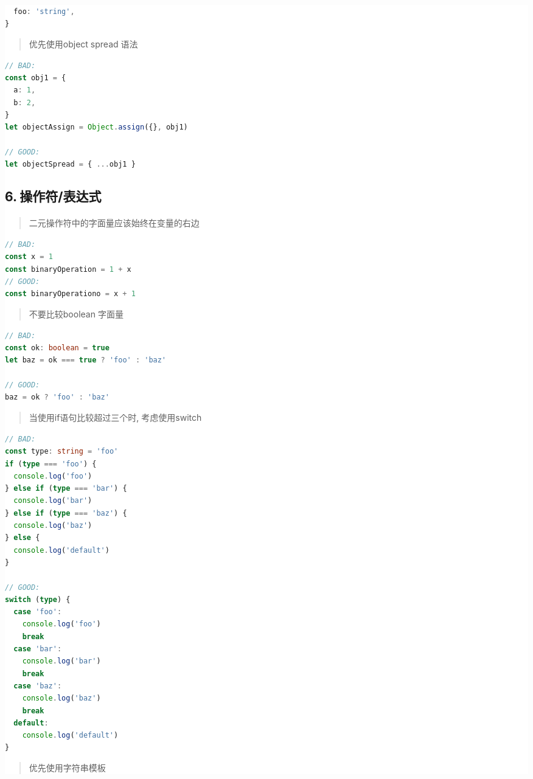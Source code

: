 ```ts
  foo: 'string',
}
```
> 优先使用object spread 语法
```ts
// BAD: 
const obj1 = {
  a: 1,
  b: 2,
}
let objectAssign = Object.assign({}, obj1)

// GOOD: 
let objectSpread = { ...obj1 }
```

## 6. 操作符/表达式
> 二元操作符中的字面量应该始终在变量的右边
```ts
// BAD: 
const x = 1
const binaryOperation = 1 + x
// GOOD:
const binaryOperationo = x + 1
```
> 不要比较boolean 字面量
```ts
// BAD: 
const ok: boolean = true
let baz = ok === true ? 'foo' : 'baz'

// GOOD: 
baz = ok ? 'foo' : 'baz'
```
> 当使用if语句比较超过三个时, 考虑使用switch
```ts
// BAD: 
const type: string = 'foo'
if (type === 'foo') {
  console.log('foo')
} else if (type === 'bar') {
  console.log('bar')
} else if (type === 'baz') {
  console.log('baz')
} else {
  console.log('default')
}

// GOOD: 
switch (type) {
  case 'foo':
    console.log('foo')
    break
  case 'bar':
    console.log('bar')
    break
  case 'baz':
    console.log('baz')
    break
  default:
    console.log('default')
}
```
> 优先使用字符串模板